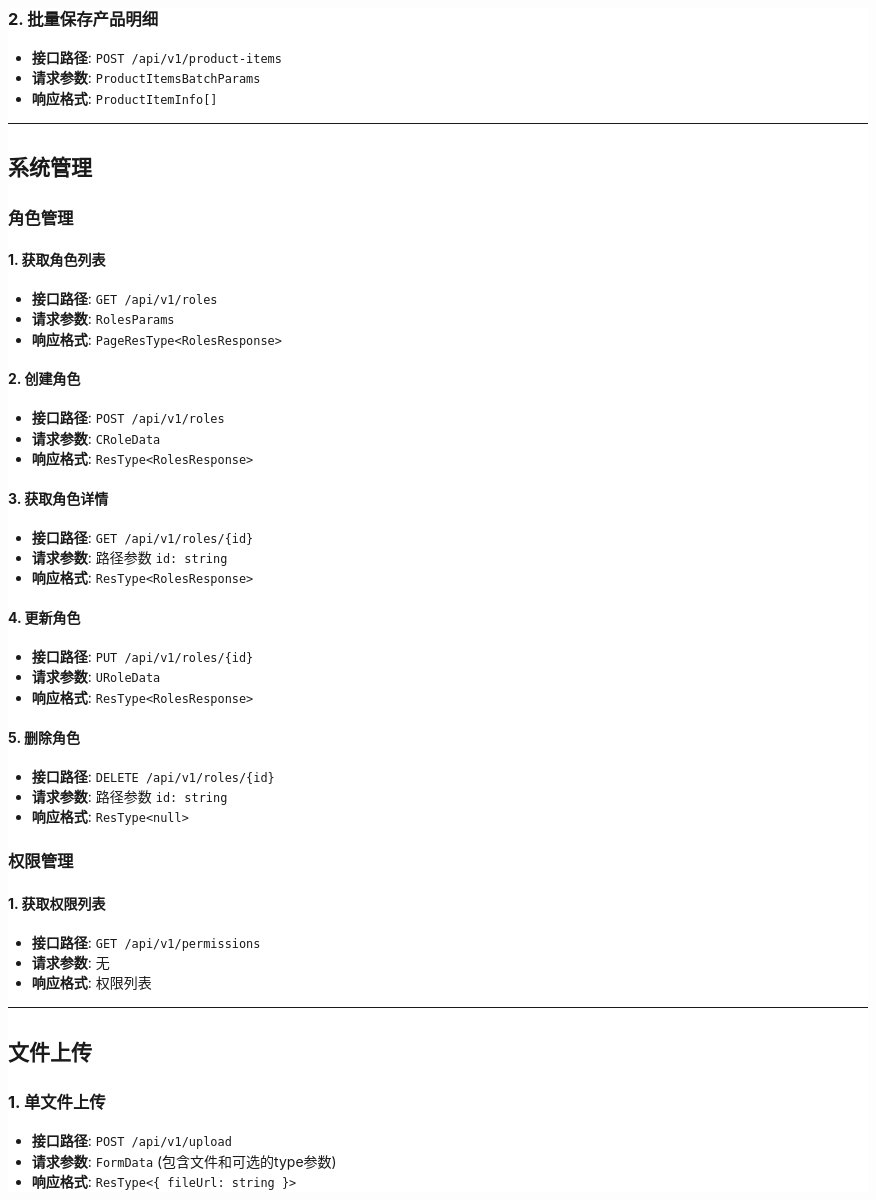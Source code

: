 ### 2. 批量保存产品明细
- **接口路径**: `POST /api/v1/product-items`
- **请求参数**: `ProductItemsBatchParams`
- **响应格式**: `ProductItemInfo[]`

---

## 系统管理

### 角色管理

#### 1. 获取角色列表
- **接口路径**: `GET /api/v1/roles`
- **请求参数**: `RolesParams`
- **响应格式**: `PageResType<RolesResponse>`

#### 2. 创建角色
- **接口路径**: `POST /api/v1/roles`
- **请求参数**: `CRoleData`
- **响应格式**: `ResType<RolesResponse>`

#### 3. 获取角色详情
- **接口路径**: `GET /api/v1/roles/{id}`
- **请求参数**: 路径参数 `id: string`
- **响应格式**: `ResType<RolesResponse>`

#### 4. 更新角色
- **接口路径**: `PUT /api/v1/roles/{id}`
- **请求参数**: `URoleData`
- **响应格式**: `ResType<RolesResponse>`

#### 5. 删除角色
- **接口路径**: `DELETE /api/v1/roles/{id}`
- **请求参数**: 路径参数 `id: string`
- **响应格式**: `ResType<null>`

### 权限管理

#### 1. 获取权限列表
- **接口路径**: `GET /api/v1/permissions`
- **请求参数**: 无
- **响应格式**: 权限列表

---

## 文件上传

### 1. 单文件上传
- **接口路径**: `POST /api/v1/upload`
- **请求参数**: `FormData` (包含文件和可选的type参数)
- **响应格式**: `ResType<{ fileUrl: string }>`
